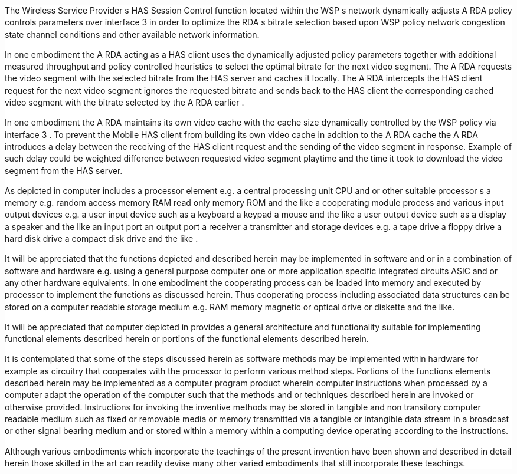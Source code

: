 The Wireless Service Provider s HAS Session Control function located within the WSP s network dynamically adjusts A RDA policy controls parameters over interface 3 in order to optimize the RDA s bitrate selection based upon WSP policy network congestion state channel conditions and other available network information.

In one embodiment the A RDA acting as a HAS client uses the dynamically adjusted policy parameters together with additional measured throughput and policy controlled heuristics to select the optimal bitrate for the next video segment. The A RDA requests the video segment with the selected bitrate from the HAS server and caches it locally. The A RDA intercepts the HAS client request for the next video segment ignores the requested bitrate and sends back to the HAS client the corresponding cached video segment with the bitrate selected by the A RDA earlier .

In one embodiment the A RDA maintains its own video cache with the cache size dynamically controlled by the WSP policy via interface 3 . To prevent the Mobile HAS client from building its own video cache in addition to the A RDA cache the A RDA introduces a delay between the receiving of the HAS client request and the sending of the video segment in response. Example of such delay could be weighted difference between requested video segment playtime and the time it took to download the video segment from the HAS server.

As depicted in computer includes a processor element e.g. a central processing unit CPU and or other suitable processor s a memory e.g. random access memory RAM read only memory ROM and the like a cooperating module process and various input output devices e.g. a user input device such as a keyboard a keypad a mouse and the like a user output device such as a display a speaker and the like an input port an output port a receiver a transmitter and storage devices e.g. a tape drive a floppy drive a hard disk drive a compact disk drive and the like .

It will be appreciated that the functions depicted and described herein may be implemented in software and or in a combination of software and hardware e.g. using a general purpose computer one or more application specific integrated circuits ASIC and or any other hardware equivalents. In one embodiment the cooperating process can be loaded into memory and executed by processor to implement the functions as discussed herein. Thus cooperating process including associated data structures can be stored on a computer readable storage medium e.g. RAM memory magnetic or optical drive or diskette and the like.

It will be appreciated that computer depicted in provides a general architecture and functionality suitable for implementing functional elements described herein or portions of the functional elements described herein.

It is contemplated that some of the steps discussed herein as software methods may be implemented within hardware for example as circuitry that cooperates with the processor to perform various method steps. Portions of the functions elements described herein may be implemented as a computer program product wherein computer instructions when processed by a computer adapt the operation of the computer such that the methods and or techniques described herein are invoked or otherwise provided. Instructions for invoking the inventive methods may be stored in tangible and non transitory computer readable medium such as fixed or removable media or memory transmitted via a tangible or intangible data stream in a broadcast or other signal bearing medium and or stored within a memory within a computing device operating according to the instructions.

Although various embodiments which incorporate the teachings of the present invention have been shown and described in detail herein those skilled in the art can readily devise many other varied embodiments that still incorporate these teachings.

